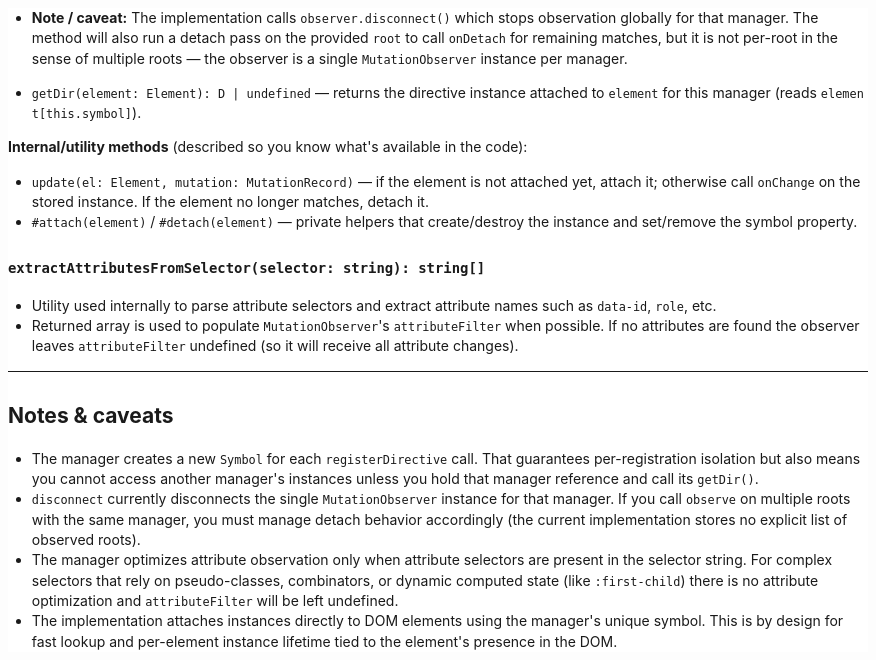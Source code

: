   - **Note / caveat:** The implementation calls `observer.disconnect()` which stops observation globally for that manager. The method will also run a detach pass on the provided `root` to call `onDetach` for remaining matches, but it is not per-root in the sense of multiple roots — the observer is a single `MutationObserver` instance per manager.

- `getDir(element: Element): D | undefined` — returns the directive instance attached to `element` for this manager (reads `element[this.symbol]`).

**Internal/utility methods** (described so you know what's available in the code):

- `update(el: Element, mutation: MutationRecord)` — if the element is not attached yet, attach it; otherwise call `onChange` on the stored instance. If the element no longer matches, detach it.
- `#attach(element)` / `#detach(element)` — private helpers that create/destroy the instance and set/remove the symbol property.

### `extractAttributesFromSelector(selector: string): string[]`

- Utility used internally to parse attribute selectors and extract attribute names such as `data-id`, `role`, etc.
- Returned array is used to populate `MutationObserver`'s `attributeFilter` when possible. If no attributes are found the observer leaves `attributeFilter` undefined (so it will receive all attribute changes).

---

## Notes & caveats

- The manager creates a new `Symbol` for each `registerDirective` call. That guarantees per-registration isolation but also means you cannot access another manager's instances unless you hold that manager reference and call its `getDir()`.
- `disconnect` currently disconnects the single `MutationObserver` instance for that manager. If you call `observe` on multiple roots with the same manager, you must manage detach behavior accordingly (the current implementation stores no explicit list of observed roots).
- The manager optimizes attribute observation only when attribute selectors are present in the selector string. For complex selectors that rely on pseudo-classes, combinators, or dynamic computed state (like `:first-child`) there is no attribute optimization and `attributeFilter` will be left undefined.
- The implementation attaches instances directly to DOM elements using the manager's unique symbol. This is by design for fast lookup and per-element instance lifetime tied to the element's presence in the DOM.
